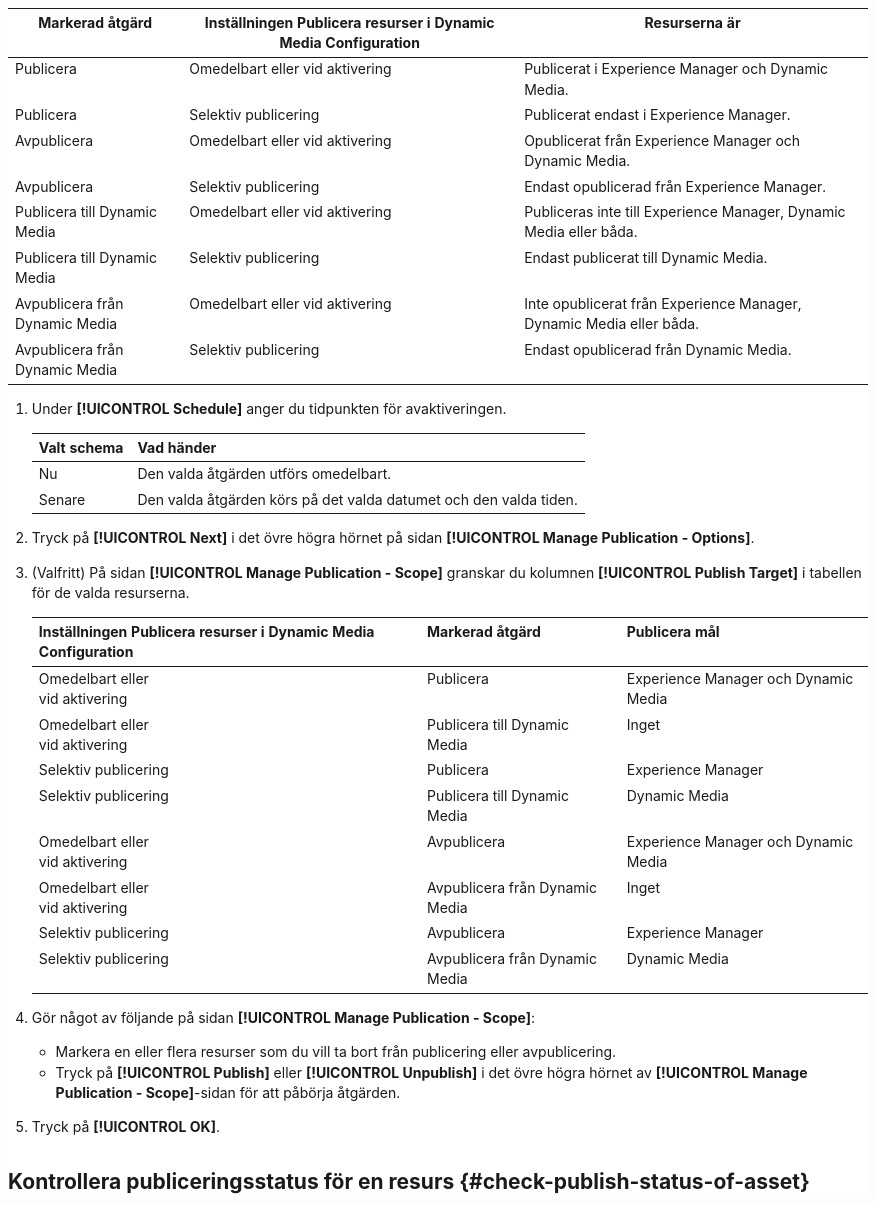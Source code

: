    | Markerad åtgärd | Inställningen Publicera resurser i Dynamic Media Configuration | Resurserna är |
   | --- | --- | --- |
   | Publicera | Omedelbart eller vid aktivering | Publicerat i Experience Manager och Dynamic Media. |
   | Publicera | Selektiv publicering | Publicerat endast i Experience Manager. |
   | Avpublicera | Omedelbart eller vid aktivering | Opublicerat från Experience Manager och Dynamic Media. |
   | Avpublicera | Selektiv publicering | Endast opublicerad från Experience Manager. |
   | Publicera till Dynamic Media | Omedelbart eller vid aktivering | Publiceras inte till Experience Manager, Dynamic Media eller båda. |
   | Publicera till Dynamic Media | Selektiv publicering | Endast publicerat till Dynamic Media. |
   | Avpublicera från Dynamic Media | Omedelbart eller vid aktivering | Inte opublicerat från Experience Manager, Dynamic Media eller båda. |
   | Avpublicera från Dynamic Media | Selektiv publicering | Endast opublicerad från Dynamic Media. |

1. Under **[!UICONTROL Schedule]** anger du tidpunkten för avaktiveringen.

   | Valt schema | Vad händer |
   | --- | --- |
   | Nu | Den valda åtgärden utförs omedelbart. |
   | Senare | Den valda åtgärden körs på det valda datumet och den valda tiden. |

1. Tryck på **[!UICONTROL Next]** i det övre högra hörnet på sidan **[!UICONTROL Manage Publication - Options]**.
1. (Valfritt) På sidan **[!UICONTROL Manage Publication - Scope]** granskar du kolumnen **[!UICONTROL Publish Target]** i tabellen för de valda resurserna.

   | Inställningen Publicera resurser i Dynamic Media Configuration | Markerad åtgärd | Publicera mål |
   | --- | --- | --- |
   | Omedelbart eller <br>vid aktivering | Publicera | Experience Manager och Dynamic Media |
   | Omedelbart eller <br>vid aktivering | Publicera till Dynamic Media | Inget |
   | Selektiv publicering | Publicera | Experience Manager |
   | Selektiv publicering | Publicera till Dynamic Media | Dynamic Media |
   | Omedelbart eller <br>vid aktivering | Avpublicera | Experience Manager och Dynamic Media |
   | Omedelbart eller <br>vid aktivering | Avpublicera från Dynamic Media | Inget |
   | Selektiv publicering | Avpublicera | Experience Manager |
   | Selektiv publicering | Avpublicera från Dynamic Media | Dynamic Media |

1. Gör något av följande på sidan **[!UICONTROL Manage Publication - Scope]**:
   * Markera en eller flera resurser som du vill ta bort från publicering eller avpublicering.
   * Tryck på **[!UICONTROL Publish]** eller **[!UICONTROL Unpublish]** i det övre högra hörnet av **[!UICONTROL Manage Publication - Scope]**-sidan för att påbörja åtgärden.
1. Tryck på **[!UICONTROL OK]**.

## Kontrollera publiceringsstatus för en resurs {#check-publish-status-of-asset}
